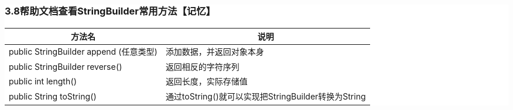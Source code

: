 
### 3.8帮助文档查看StringBuilder常用方法【记忆】

| 方法名                                   | 说明                                                |
| ---------------------------------------- | --------------------------------------------------- |
| public   StringBuilder append (任意类型) | 添加数据，并返回对象本身                            |
| public   StringBuilder reverse()         | 返回相反的字符序列                                  |
| public   int   length()                  | 返回长度，实际存储值                                |
| public   String toString()               | 通过toString()就可以实现把StringBuilder转换为String |